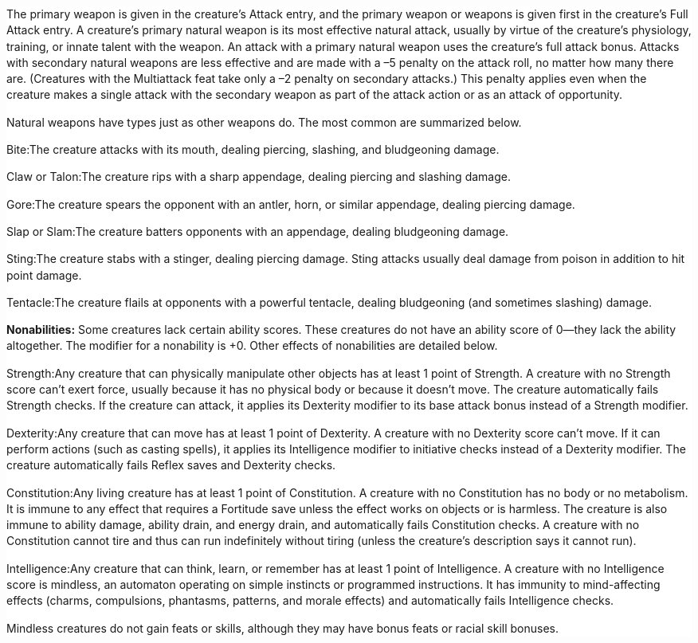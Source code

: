 The primary weapon is given in the creature’s Attack entry, and the primary weapon or weapons is given first in the creature’s Full Attack entry. A creature’s primary natural weapon is its most effective natural attack, usually by virtue of the creature’s physiology, training, or innate talent with the weapon. An attack with a primary natural weapon uses the creature’s full attack bonus. Attacks with secondary natural weapons are less effective and are made with a –5 penalty on the attack roll, no matter how many there are. (Creatures with the Multiattack feat take only a –2 penalty on secondary attacks.) This penalty applies even when the creature makes a single attack with the secondary weapon as part of the attack action or as an attack of opportunity.

Natural weapons have types just as other weapons do. The most common are summarized below.

Bite:The creature attacks with its mouth, dealing piercing, slashing, and bludgeoning damage.

Claw or Talon:The creature rips with a sharp appendage, dealing piercing and slashing damage.

Gore:The creature spears the opponent with an antler, horn, or similar appendage, dealing piercing damage.

Slap or Slam:The creature batters opponents with an appendage, dealing bludgeoning damage.

Sting:The creature stabs with a stinger, dealing piercing damage. Sting attacks usually deal damage from poison in addition to hit point damage.

Tentacle:The creature flails at opponents with a powerful tentacle, dealing bludgeoning (and sometimes slashing) damage.





**Nonabilities:** Some creatures lack certain ability scores. These creatures do not have an ability score of 0—they lack the ability altogether. The modifier for a nonability is +0. Other effects of nonabilities are detailed below.

Strength:Any creature that can physically manipulate other objects has at least 1 point of Strength. A creature with no Strength score can’t exert force, usually because it has no physical body or because it doesn’t move. The creature automatically fails Strength checks. If the creature can attack, it applies its Dexterity modifier to its base attack bonus instead of a Strength modifier.

Dexterity:Any creature that can move has at least 1 point of Dexterity. A creature with no Dexterity score can’t move. If it can perform actions (such as casting spells), it applies its Intelligence modifier to initiative checks instead of a Dexterity modifier. The creature automatically fails Reflex saves and Dexterity checks.

Constitution:Any living creature has at least 1 point of Constitution. A creature with no Constitution has no body or no metabolism. It is immune to any effect that requires a Fortitude save unless the effect works on objects or is harmless. The creature is also immune to ability damage, ability drain, and energy drain, and automatically fails Constitution checks. A creature with no Constitution cannot tire and thus can run indefinitely without tiring (unless the creature’s description says it cannot run).

Intelligence:Any creature that can think, learn, or remember has at least 1 point of Intelligence. A creature with no Intelligence score is mindless, an automaton operating on simple instincts or programmed instructions. It has immunity to mind-affecting effects (charms, compulsions, phantasms, patterns, and morale effects) and automatically fails Intelligence checks.

Mindless creatures do not gain feats or skills, although they may have bonus feats or racial skill bonuses.
